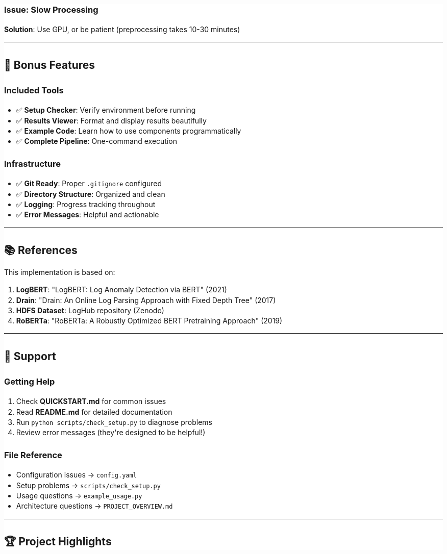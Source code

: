 ### Issue: Slow Processing
**Solution**: Use GPU, or be patient (preprocessing takes 10-30 minutes)

---

## 🎁 Bonus Features

### Included Tools
- ✅ **Setup Checker**: Verify environment before running
- ✅ **Results Viewer**: Format and display results beautifully
- ✅ **Example Code**: Learn how to use components programmatically
- ✅ **Complete Pipeline**: One-command execution

### Infrastructure
- ✅ **Git Ready**: Proper `.gitignore` configured
- ✅ **Directory Structure**: Organized and clean
- ✅ **Logging**: Progress tracking throughout
- ✅ **Error Messages**: Helpful and actionable

---

## 📚 References

This implementation is based on:

1. **LogBERT**: "LogBERT: Log Anomaly Detection via BERT" (2021)
2. **Drain**: "Drain: An Online Log Parsing Approach with Fixed Depth Tree" (2017)
3. **HDFS Dataset**: LogHub repository (Zenodo)
4. **RoBERTa**: "RoBERTa: A Robustly Optimized BERT Pretraining Approach" (2019)

---

## 🤝 Support

### Getting Help
1. Check **QUICKSTART.md** for common issues
2. Read **README.md** for detailed documentation
3. Run `python scripts/check_setup.py` to diagnose problems
4. Review error messages (they're designed to be helpful!)

### File Reference
- Configuration issues → `config.yaml`
- Setup problems → `scripts/check_setup.py`
- Usage questions → `example_usage.py`
- Architecture questions → `PROJECT_OVERVIEW.md`

---

## 🏆 Project Highlights
